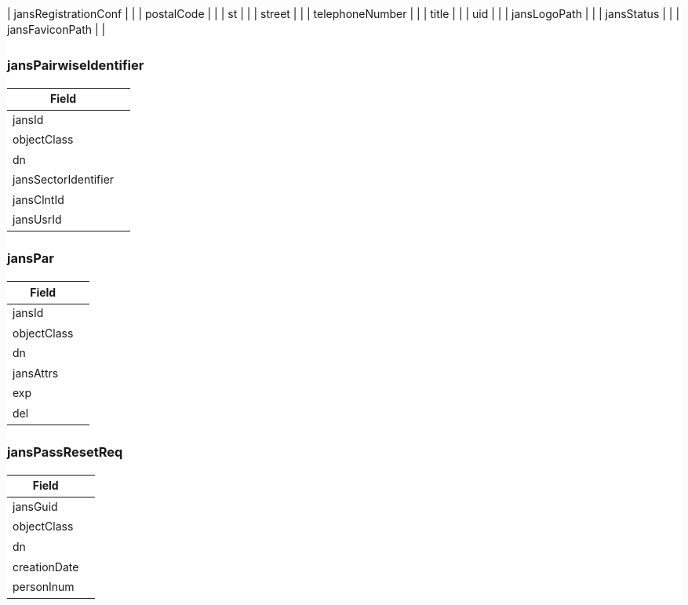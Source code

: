 | jansRegistrationConf  | |
| postalCode            | |
| st                    | |
| street                | |
| telephoneNumber       | |
| title                 | |
| uid                   | |
| jansLogoPath          | |
| jansStatus            | |
| jansFaviconPath       | |

### jansPairwiseIdentifier     
| Field                 | |
| -| -| 
| jansId               | |
| objectClass          | |
| dn                   | |
| jansSectorIdentifier | |
| jansClntId           | |
| jansUsrId            | |

### jansPar                    
| Field                 | |
| -| -| 
| jansId      | |
| objectClass | |
| dn          | |
| jansAttrs   | |
| exp         | |
| del         | |

### jansPassResetReq           
| Field                 | |
| -| -| 
| jansGuid     | |
| objectClass  | |
| dn           | |
| creationDate | |
| personInum   | |
